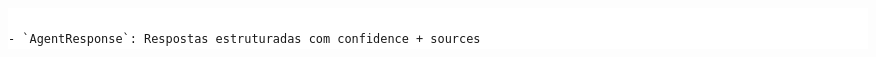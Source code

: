                                                                                                                                                                                                                                                                                                                                                                                                                                                                                                                                                                                                                                                                                                                                                                                                                                                                                                                                                                                                                                                                                                                                                                                                                                                                                                                                                                                                                                                                                                                                                                                                                                                                                                                                                                                                                                                                                                                                                                                                                                                                                                                                                                                                                                                                                                                                                                                                                                                                                                                                                                                                                                                                                                                                                                                                                                                                                                                                                                                                                                                                                                                                                                                                 - `AgentResponse`: Respostas estruturadas com confidence + sources